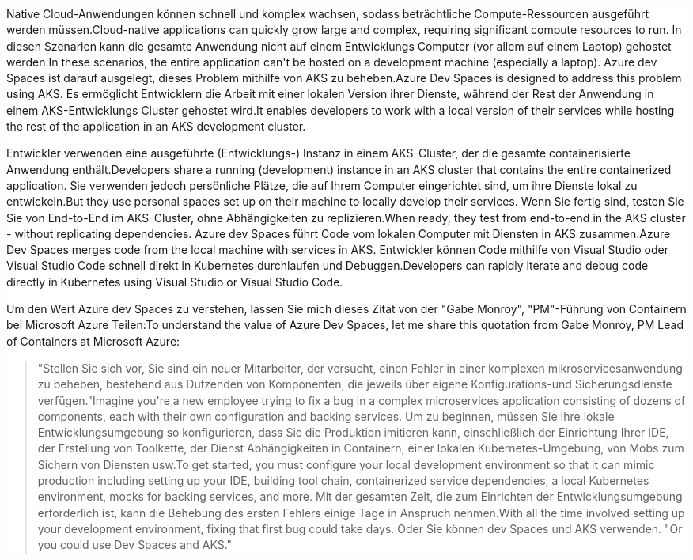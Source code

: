 <span data-ttu-id="a5f52-173">Native Cloud-Anwendungen können schnell und komplex wachsen, sodass beträchtliche Compute-Ressourcen ausgeführt werden müssen.</span><span class="sxs-lookup"><span data-stu-id="a5f52-173">Cloud-native applications can quickly grow large and complex, requiring significant compute resources to run.</span></span> <span data-ttu-id="a5f52-174">In diesen Szenarien kann die gesamte Anwendung nicht auf einem Entwicklungs Computer (vor allem auf einem Laptop) gehostet werden.</span><span class="sxs-lookup"><span data-stu-id="a5f52-174">In these scenarios, the entire application can't be hosted on a development machine (especially a laptop).</span></span> <span data-ttu-id="a5f52-175">Azure dev Spaces ist darauf ausgelegt, dieses Problem mithilfe von AKS zu beheben.</span><span class="sxs-lookup"><span data-stu-id="a5f52-175">Azure Dev Spaces is designed to address this problem using AKS.</span></span> <span data-ttu-id="a5f52-176">Es ermöglicht Entwicklern die Arbeit mit einer lokalen Version ihrer Dienste, während der Rest der Anwendung in einem AKS-Entwicklungs Cluster gehostet wird.</span><span class="sxs-lookup"><span data-stu-id="a5f52-176">It enables developers to work with a local version of their services while hosting the rest of the application in an AKS development cluster.</span></span>

<span data-ttu-id="a5f52-177">Entwickler verwenden eine ausgeführte (Entwicklungs-) Instanz in einem AKS-Cluster, der die gesamte containerisierte Anwendung enthält.</span><span class="sxs-lookup"><span data-stu-id="a5f52-177">Developers share a running (development) instance in an AKS cluster that contains the entire containerized application.</span></span> <span data-ttu-id="a5f52-178">Sie verwenden jedoch persönliche Plätze, die auf Ihrem Computer eingerichtet sind, um ihre Dienste lokal zu entwickeln.</span><span class="sxs-lookup"><span data-stu-id="a5f52-178">But they use personal spaces set up on their machine to locally develop their services.</span></span> <span data-ttu-id="a5f52-179">Wenn Sie fertig sind, testen Sie Sie von End-to-End im AKS-Cluster, ohne Abhängigkeiten zu replizieren.</span><span class="sxs-lookup"><span data-stu-id="a5f52-179">When ready, they test from end-to-end in the AKS cluster - without replicating dependencies.</span></span> <span data-ttu-id="a5f52-180">Azure dev Spaces führt Code vom lokalen Computer mit Diensten in AKS zusammen.</span><span class="sxs-lookup"><span data-stu-id="a5f52-180">Azure Dev Spaces merges code from the local machine with services in AKS.</span></span> <span data-ttu-id="a5f52-181">Entwickler können Code mithilfe von Visual Studio oder Visual Studio Code schnell direkt in Kubernetes durchlaufen und Debuggen.</span><span class="sxs-lookup"><span data-stu-id="a5f52-181">Developers can rapidly iterate and debug code directly in Kubernetes using Visual Studio or Visual Studio Code.</span></span>

<span data-ttu-id="a5f52-182">Um den Wert Azure dev Spaces zu verstehen, lassen Sie mich dieses Zitat von der "Gabe Monroy", "PM"-Führung von Containern bei Microsoft Azure Teilen:</span><span class="sxs-lookup"><span data-stu-id="a5f52-182">To understand the value of Azure Dev Spaces, let me share this quotation from Gabe Monroy, PM Lead of Containers at Microsoft Azure:</span></span>

> <span data-ttu-id="a5f52-183">"Stellen Sie sich vor, Sie sind ein neuer Mitarbeiter, der versucht, einen Fehler in einer komplexen mikroservicesanwendung zu beheben, bestehend aus Dutzenden von Komponenten, die jeweils über eigene Konfigurations-und Sicherungsdienste verfügen.</span><span class="sxs-lookup"><span data-stu-id="a5f52-183">"Imagine you're a new employee trying to fix a bug in a complex microservices application consisting of dozens of components, each with their own configuration and backing services.</span></span> <span data-ttu-id="a5f52-184">Um zu beginnen, müssen Sie Ihre lokale Entwicklungsumgebung so konfigurieren, dass Sie die Produktion imitieren kann, einschließlich der Einrichtung Ihrer IDE, der Erstellung von Toolkette, der Dienst Abhängigkeiten in Containern, einer lokalen Kubernetes-Umgebung, von Mobs zum Sichern von Diensten usw.</span><span class="sxs-lookup"><span data-stu-id="a5f52-184">To get started, you must configure your local development environment so that it can mimic production including setting up your IDE, building tool chain, containerized service dependencies, a local Kubernetes environment, mocks for backing services, and more.</span></span> <span data-ttu-id="a5f52-185">Mit der gesamten Zeit, die zum Einrichten der Entwicklungsumgebung erforderlich ist, kann die Behebung des ersten Fehlers einige Tage in Anspruch nehmen.</span><span class="sxs-lookup"><span data-stu-id="a5f52-185">With all the time involved setting up your development environment, fixing that first bug could take days.</span></span>
> <span data-ttu-id="a5f52-186">Oder Sie können dev Spaces und AKS verwenden. "</span><span class="sxs-lookup"><span data-stu-id="a5f52-186">Or you could use Dev Spaces and AKS."</span></span>

